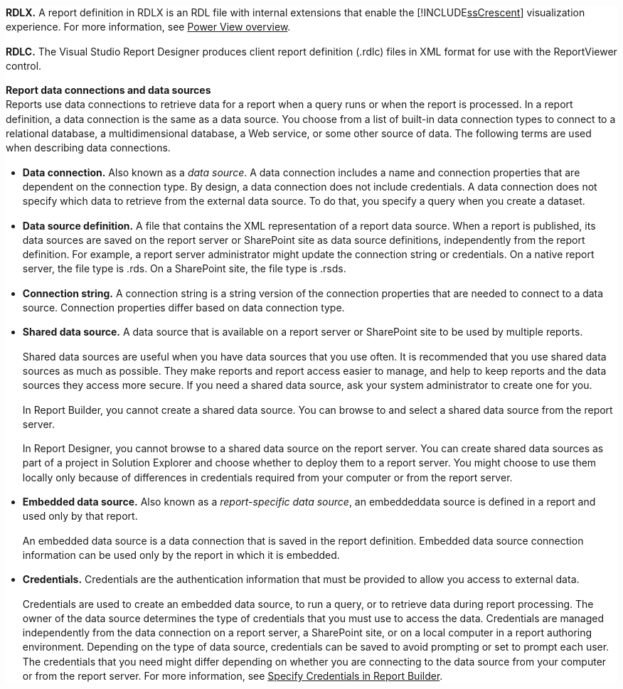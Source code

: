  **RDLX.** A report definition in RDLX is an RDL file with internal extensions that enable the [!INCLUDE[ssCrescent](../../Topics/TopicNameContainA/tokens/ssCrescent_md.md)] visualization experience. For more information, see [Power View overview](http://blogs.msdn.com/b/microsoft_business_intelligence1/archive/2012/02/07/power-view-overview.aspx).  
  
 **RDLC.** The Visual Studio Report Designer produces client report definition (.rdlc) files in XML format for use with the ReportViewer control.  
  
 **Report data connections and data sources**  
 Reports use data connections to retrieve data for a report when a query runs or when the report is processed. In a report definition, a data connection is the same as a data source. You choose from a list of built-in data connection types to connect to a relational database, a multidimensional database, a Web service, or some other source of data. The following terms are used when describing data connections.  
  
-   **Data connection.** Also known as a *data source*. A data connection includes a name and connection properties that are dependent on the connection type. By design, a data connection does not include credentials. A data connection does not specify which data to retrieve from the external data source. To do that, you specify a query when you create a dataset.  
  
-   **Data source definition.** A file that contains the XML representation of a report data source. When a report is published, its data sources are saved on the report server or SharePoint site as data source definitions, independently from the report definition. For example, a report server administrator might update the connection string or credentials. On a native report server, the file type is .rds. On a SharePoint site, the file type is .rsds.  
  
-   **Connection string.** A connection string is a string version of the connection properties that are needed to connect to a data source. Connection properties differ based on data connection type.  
  
-   **Shared data source.** A data source that is available on a report server or SharePoint site to be used by multiple reports.  
  
     Shared data sources are useful when you have data sources that you use often. It is recommended that you use shared data sources as much as possible. They make reports and report access easier to manage, and help to keep reports and the data sources they access more secure. If you need a shared data source, ask your system administrator to create one for you.  
  
     In Report Builder, you cannot create a shared data source. You can browse to and select a shared data source from the report server.  
  
     In Report Designer, you cannot browse to a shared data source on the report server. You can create shared data sources as part of a project in Solution Explorer and choose whether to deploy them to a report server. You might choose to use them locally only because of differences in credentials required from your computer or from the report server.  
  
-   **Embedded data source.** Also known as a *report-specific data source*, an embeddeddata source is defined in a report and used only by that report.  
  
     An embedded data source is a data connection that is saved in the report definition. Embedded data source connection information can be used only by the report in which it is embedded.  
  
-   **Credentials.** Credentials are the authentication information that must be provided to allow you access to external data.  
  
     Credentials are used to create an embedded data source, to run a query, or to retrieve data during report processing. The owner of the data source determines the type of credentials that you must use to access the data. Credentials are managed independently from the data connection on a report server, a SharePoint site, or on a local computer in a report authoring environment. Depending on the type of data source, credentials can be saved to avoid prompting or set to prompt each user. The credentials that you need might differ depending on whether you are connecting to the data source from your computer or from the report server. For more information, see [Specify Credentials in Report Builder](../../Topics/TopicNameNotContainA/Specify-Credentials-in-Report-Builder.md).  
  